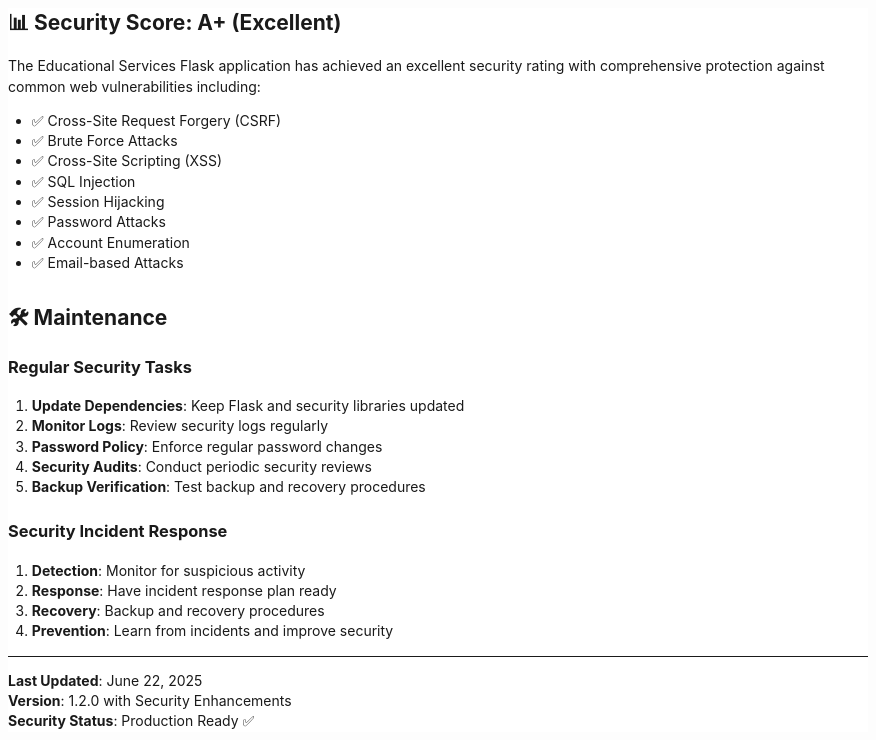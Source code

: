 ## 📊 Security Score: A+ (Excellent)

The Educational Services Flask application has achieved an excellent security rating with comprehensive protection against common web vulnerabilities including:

- ✅ Cross-Site Request Forgery (CSRF)
- ✅ Brute Force Attacks
- ✅ Cross-Site Scripting (XSS)
- ✅ SQL Injection
- ✅ Session Hijacking
- ✅ Password Attacks
- ✅ Account Enumeration
- ✅ Email-based Attacks

## 🛠️ Maintenance

### Regular Security Tasks
1. **Update Dependencies**: Keep Flask and security libraries updated
2. **Monitor Logs**: Review security logs regularly
3. **Password Policy**: Enforce regular password changes
4. **Security Audits**: Conduct periodic security reviews
5. **Backup Verification**: Test backup and recovery procedures

### Security Incident Response
1. **Detection**: Monitor for suspicious activity
2. **Response**: Have incident response plan ready
3. **Recovery**: Backup and recovery procedures
4. **Prevention**: Learn from incidents and improve security

---

**Last Updated**: June 22, 2025  
**Version**: 1.2.0 with Security Enhancements  
**Security Status**: Production Ready ✅